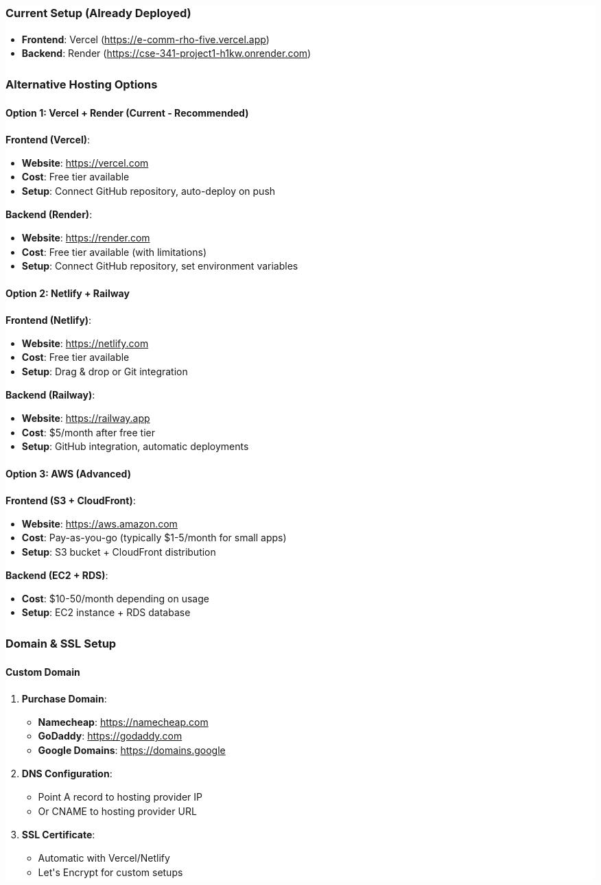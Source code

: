 ### Current Setup (Already Deployed)
- **Frontend**: Vercel (https://e-comm-rho-five.vercel.app)
- **Backend**: Render (https://cse-341-project1-h1kw.onrender.com)

### Alternative Hosting Options

#### Option 1: Vercel + Render (Current - Recommended)
**Frontend (Vercel)**:
- **Website**: https://vercel.com
- **Cost**: Free tier available
- **Setup**: Connect GitHub repository, auto-deploy on push

**Backend (Render)**:
- **Website**: https://render.com
- **Cost**: Free tier available (with limitations)
- **Setup**: Connect GitHub repository, set environment variables

#### Option 2: Netlify + Railway
**Frontend (Netlify)**:
- **Website**: https://netlify.com
- **Cost**: Free tier available
- **Setup**: Drag & drop or Git integration

**Backend (Railway)**:
- **Website**: https://railway.app
- **Cost**: $5/month after free tier
- **Setup**: GitHub integration, automatic deployments

#### Option 3: AWS (Advanced)
**Frontend (S3 + CloudFront)**:
- **Website**: https://aws.amazon.com
- **Cost**: Pay-as-you-go (typically $1-5/month for small apps)
- **Setup**: S3 bucket + CloudFront distribution

**Backend (EC2 + RDS)**:
- **Cost**: $10-50/month depending on usage
- **Setup**: EC2 instance + RDS database

### Domain & SSL Setup

#### Custom Domain
1. **Purchase Domain**:
   - **Namecheap**: https://namecheap.com
   - **GoDaddy**: https://godaddy.com
   - **Google Domains**: https://domains.google

2. **DNS Configuration**:
   - Point A record to hosting provider IP
   - Or CNAME to hosting provider URL

3. **SSL Certificate**:
   - Automatic with Vercel/Netlify
   - Let's Encrypt for custom setups
